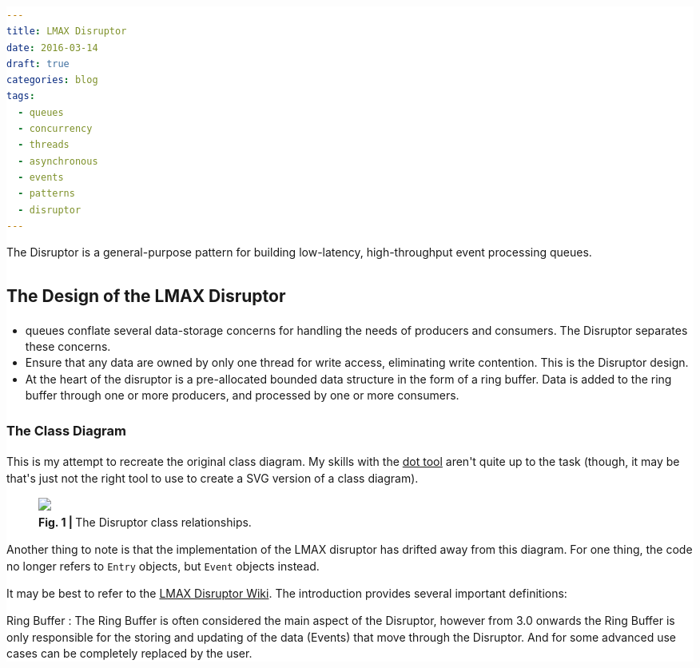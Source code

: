 ```yaml
---
title: LMAX Disruptor
date: 2016-03-14
draft: true
categories: blog
tags:
  - queues
  - concurrency
  - threads
  - asynchronous
  - events
  - patterns
  - disruptor
---
```


The Disruptor is a general-purpose pattern for building low-latency, high-throughput event processing queues.


## The Design of the LMAX Disruptor

- queues conflate several data-storage concerns for handling the needs of producers and consumers. The Disruptor separates these concerns.
- Ensure that any data are owned by only one thread for write access, eliminating write contention. This is the Disruptor design.
- At the heart of the disruptor is a pre-allocated bounded data structure in the form of a ring buffer. Data is added to the ring buffer through one or more producers, and processed by one or more consumers.

### The Class Diagram
This is my attempt to recreate the original class diagram. My skills with the [dot tool](http://graphviz.org/) aren't quite up to the task (though, it may be that's just not the right tool to use to create a SVG version of a class diagram).

<figure>
  <img class="content-image"
       src="/img/disruptor.svg">
  <figcaption>
    <strong>Fig. 1 | </strong> The Disruptor class relationships.
  </figcaption>
</figure>

Another thing to note is that the implementation of the LMAX disruptor has drifted away from this diagram. For one thing, the code no longer refers to `Entry` objects, but `Event` objects instead.

It may be best to refer to the [LMAX Disruptor Wiki](https://github.com/LMAX-Exchange/disruptor/wiki/Introduction). The introduction provides several important definitions:

Ring Buffer
:   The Ring Buffer is often considered the main aspect of the Disruptor, however from 3.0 onwards the Ring Buffer is only responsible for the storing and updating of the data (Events) that move through the Disruptor. And for some advanced use cases can be completely replaced by the user.
